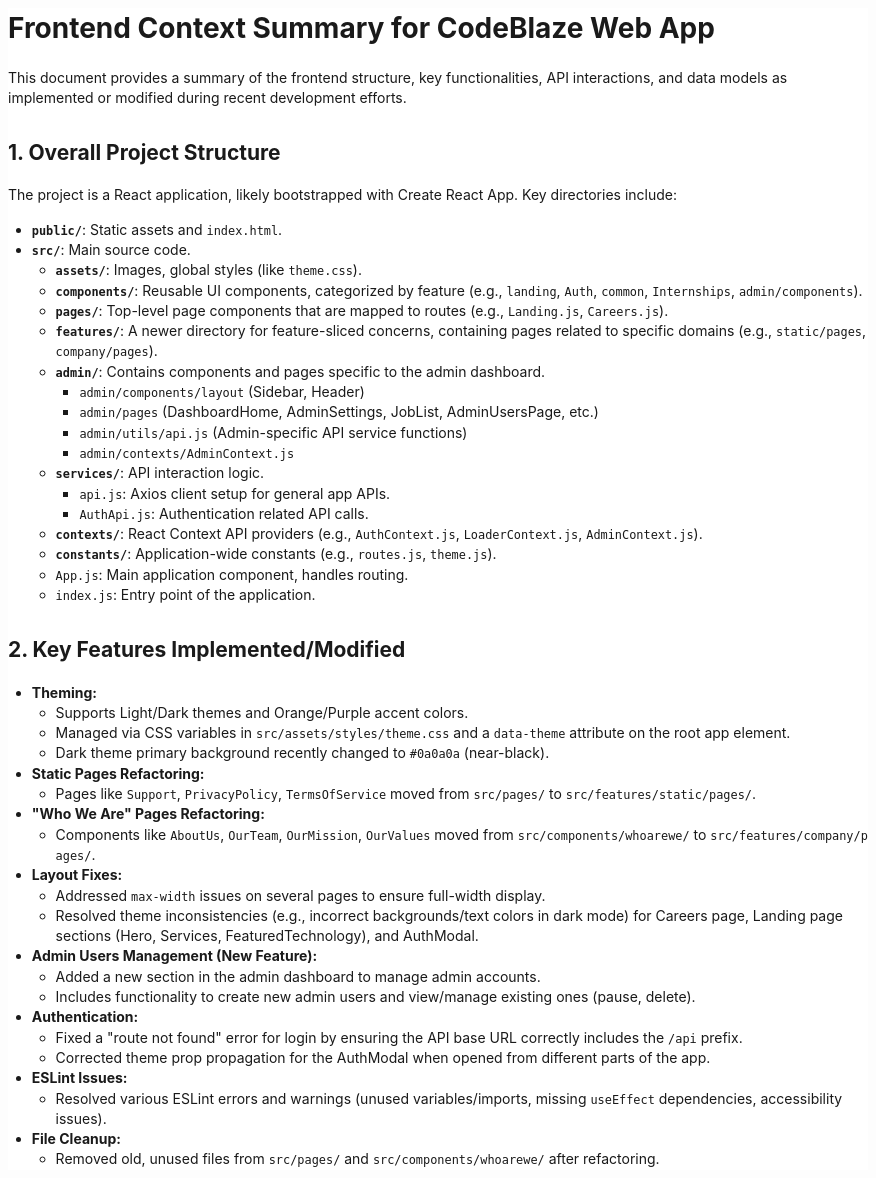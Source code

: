 # Frontend Context Summary for CodeBlaze Web App

This document provides a summary of the frontend structure, key functionalities, API interactions, and data models as implemented or modified during recent development efforts.

## 1. Overall Project Structure

The project is a React application, likely bootstrapped with Create React App. Key directories include:

*   **`public/`**: Static assets and `index.html`.
*   **`src/`**: Main source code.
    *   **`assets/`**: Images, global styles (like `theme.css`).
    *   **`components/`**: Reusable UI components, categorized by feature (e.g., `landing`, `Auth`, `common`, `Internships`, `admin/components`).
    *   **`pages/`**: Top-level page components that are mapped to routes (e.g., `Landing.js`, `Careers.js`).
    *   **`features/`**: A newer directory for feature-sliced concerns, containing pages related to specific domains (e.g., `static/pages`, `company/pages`).
    *   **`admin/`**: Contains components and pages specific to the admin dashboard.
        *   `admin/components/layout` (Sidebar, Header)
        *   `admin/pages` (DashboardHome, AdminSettings, JobList, AdminUsersPage, etc.)
        *   `admin/utils/api.js` (Admin-specific API service functions)
        *   `admin/contexts/AdminContext.js`
    *   **`services/`**: API interaction logic.
        *   `api.js`: Axios client setup for general app APIs.
        *   `AuthApi.js`: Authentication related API calls.
    *   **`contexts/`**: React Context API providers (e.g., `AuthContext.js`, `LoaderContext.js`, `AdminContext.js`).
    *   **`constants/`**: Application-wide constants (e.g., `routes.js`, `theme.js`).
    *   `App.js`: Main application component, handles routing.
    *   `index.js`: Entry point of the application.

## 2. Key Features Implemented/Modified

*   **Theming:**
    *   Supports Light/Dark themes and Orange/Purple accent colors.
    *   Managed via CSS variables in `src/assets/styles/theme.css` and a `data-theme` attribute on the root app element.
    *   Dark theme primary background recently changed to `#0a0a0a` (near-black).
*   **Static Pages Refactoring:**
    *   Pages like `Support`, `PrivacyPolicy`, `TermsOfService` moved from `src/pages/` to `src/features/static/pages/`.
*   **"Who We Are" Pages Refactoring:**
    *   Components like `AboutUs`, `OurTeam`, `OurMission`, `OurValues` moved from `src/components/whoarewe/` to `src/features/company/pages/`.
*   **Layout Fixes:**
    *   Addressed `max-width` issues on several pages to ensure full-width display.
    *   Resolved theme inconsistencies (e.g., incorrect backgrounds/text colors in dark mode) for Careers page, Landing page sections (Hero, Services, FeaturedTechnology), and AuthModal.
*   **Admin Users Management (New Feature):**
    *   Added a new section in the admin dashboard to manage admin accounts.
    *   Includes functionality to create new admin users and view/manage existing ones (pause, delete).
*   **Authentication:**
    *   Fixed a "route not found" error for login by ensuring the API base URL correctly includes the `/api` prefix.
    *   Corrected theme prop propagation for the AuthModal when opened from different parts of the app.
*   **ESLint Issues:**
    *   Resolved various ESLint errors and warnings (unused variables/imports, missing `useEffect` dependencies, accessibility issues).
*   **File Cleanup:**
    *   Removed old, unused files from `src/pages/` and `src/components/whoarewe/` after refactoring.